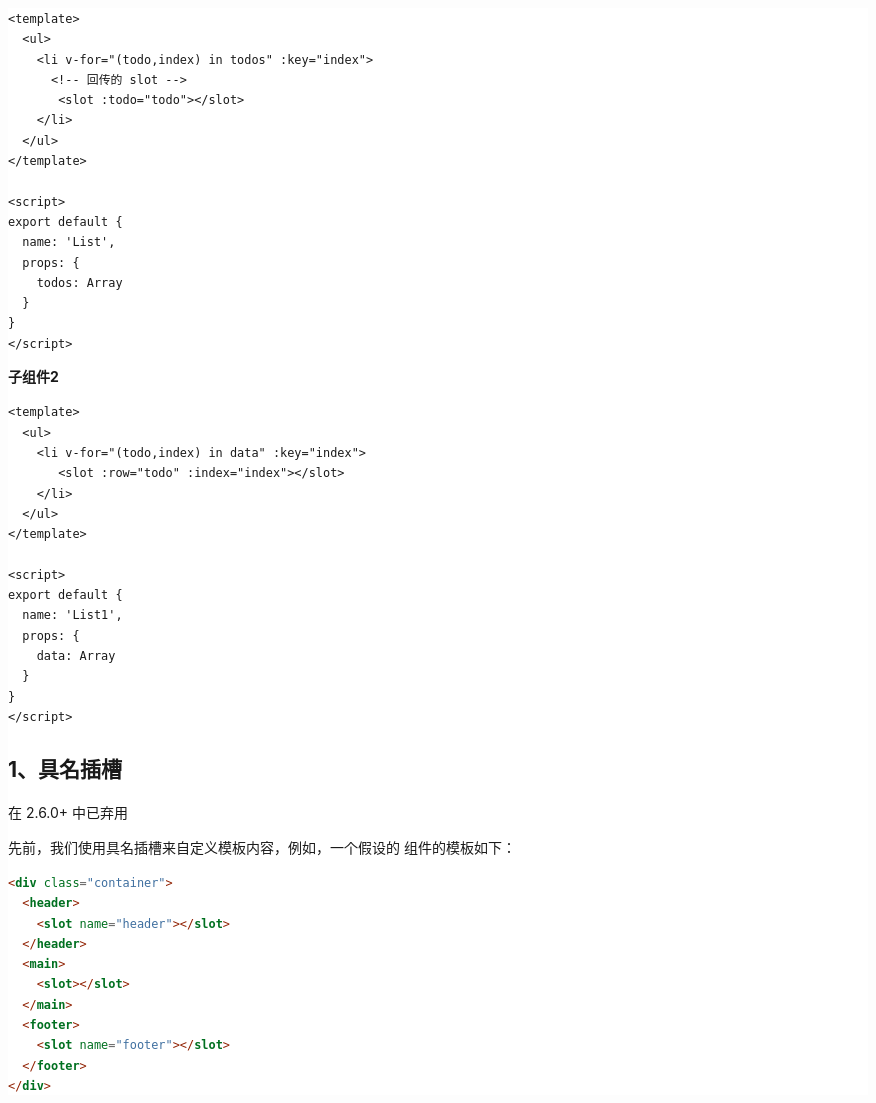 ```vue
<template>
  <ul>
    <li v-for="(todo,index) in todos" :key="index">
      <!-- 回传的 slot -->
       <slot :todo="todo"></slot>
    </li>
  </ul>
</template>

<script>
export default {
  name: 'List',
  props: {
    todos: Array
  }
}
</script>
```

**子组件2**

```vue
<template>
  <ul>
    <li v-for="(todo,index) in data" :key="index">
       <slot :row="todo" :index="index"></slot>
    </li>
  </ul>
</template>

<script>
export default {
  name: 'List1',
  props: {
    data: Array
  }
}
</script>
```



## 1、具名插槽

在 2.6.0+ 中已弃用

先前，我们使用具名插槽来自定义模板内容，例如，一个假设的 组件的模板如下：

```html
<div class="container">
  <header>
    <slot name="header"></slot>
  </header>
  <main>
    <slot></slot>
  </main>
  <footer>
    <slot name="footer"></slot>
  </footer>
</div>
```
